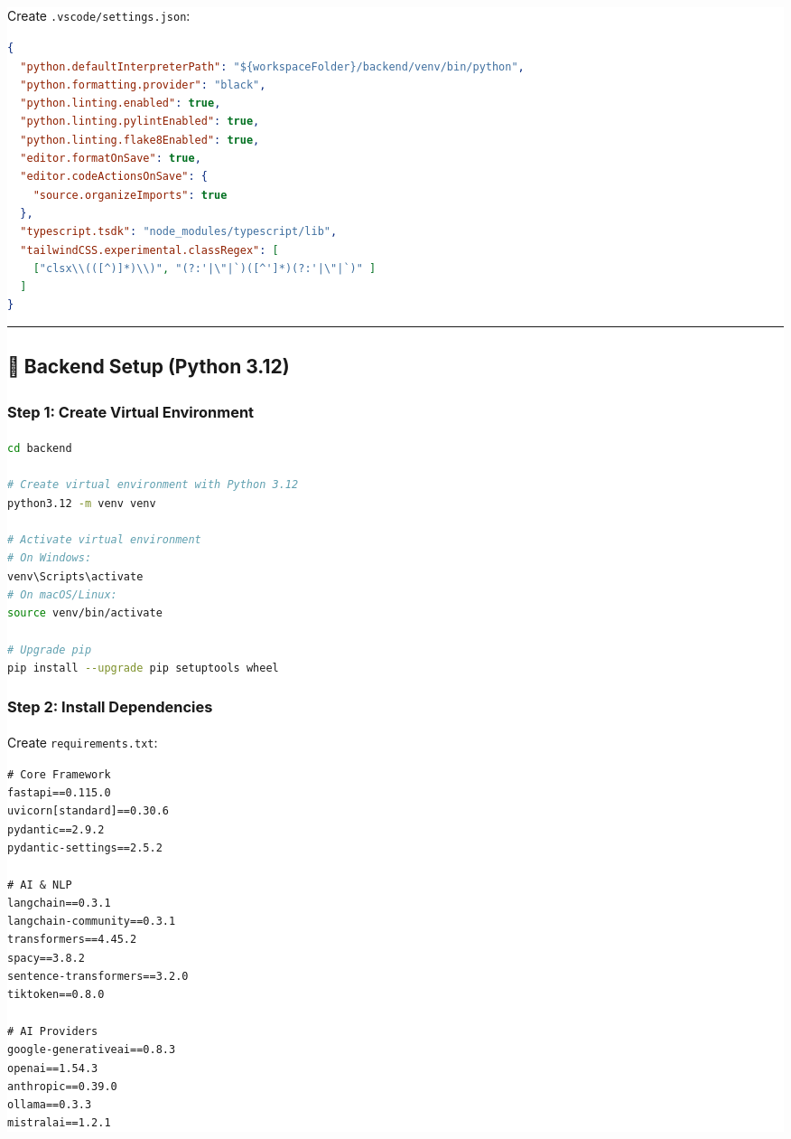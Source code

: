 Create `.vscode/settings.json`:
```json
{
  "python.defaultInterpreterPath": "${workspaceFolder}/backend/venv/bin/python",
  "python.formatting.provider": "black",
  "python.linting.enabled": true,
  "python.linting.pylintEnabled": true,
  "python.linting.flake8Enabled": true,
  "editor.formatOnSave": true,
  "editor.codeActionsOnSave": {
    "source.organizeImports": true
  },
  "typescript.tsdk": "node_modules/typescript/lib",
  "tailwindCSS.experimental.classRegex": [
    ["clsx\\(([^)]*)\\)", "(?:'|\"|`)([^']*)(?:'|\"|`)" ]
  ]
}
```

---

## 🐍 Backend Setup (Python 3.12)

### Step 1: Create Virtual Environment
```bash
cd backend

# Create virtual environment with Python 3.12
python3.12 -m venv venv

# Activate virtual environment
# On Windows:
venv\Scripts\activate
# On macOS/Linux:
source venv/bin/activate

# Upgrade pip
pip install --upgrade pip setuptools wheel
```

### Step 2: Install Dependencies
Create `requirements.txt`:
```txt
# Core Framework
fastapi==0.115.0
uvicorn[standard]==0.30.6
pydantic==2.9.2
pydantic-settings==2.5.2

# AI & NLP
langchain==0.3.1
langchain-community==0.3.1
transformers==4.45.2
spacy==3.8.2
sentence-transformers==3.2.0
tiktoken==0.8.0

# AI Providers
google-generativeai==0.8.3
openai==1.54.3
anthropic==0.39.0
ollama==0.3.3
mistralai==1.2.1

```